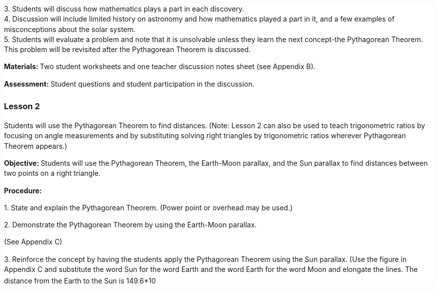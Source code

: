 <dt>
3. Students will discuss how mathematics plays a part in each discovery.
<dt>
4. Discussion will include limited history on astronomy and how mathematics played a part in it, and a few examples of misconceptions about the solar system.
<dt>
5. Students will evaluate a problem and note that it is unsolvable unless they learn the next concept-the Pythagorean Theorem. This problem will be revisited after the Pythagorean Theorem is discussed.
<b>
</b>
</dt>
</dt>
</dt>
</dt>
</dt>
</dl>
</blockquote>
<p>
<b>
Materials:
</b>
Two student worksheets and one teacher discussion notes sheet (see Appendix B).
</p>
<p>
<b>
Assessment:
</b>
Student questions and student participation in the discussion.
</p>
<h3>
Lesson 2
</h3>
<p>
Students will use the Pythagorean Theorem to find distances. (Note: Lesson 2 can also be used to teach trigonometric ratios by focusing on angle measurements and by substituting solving right triangles by trigonometric ratios wherever Pythagorean Theorem appears.)
</p>
<p>
<b>
Objective:
</b>
Students will use the Pythagorean Theorem, the Earth-Moon parallax, and the Sun parallax to find distances between two points on a right triangle.
</p>
<p>
<b>
Procedure:
</b>
</p>
<p>
1. State and explain the Pythagorean Theorem. (Power point or overhead may be used.)
</p>
<p>
2. Demonstrate the Pythagorean Theorem by using the Earth-Moon parallax.
</p>
<p>
(See Appendix C)
</p>
<p>
3. Reinforce the concept by having the students apply the Pythagorean Theorem using the Sun parallax. (Use the figure in Appendix C and substitute the word Sun for the word Earth and the word Earth for the word Moon and elongate the lines. The distance from the Earth to the Sun is 149.6*10
<sup>
